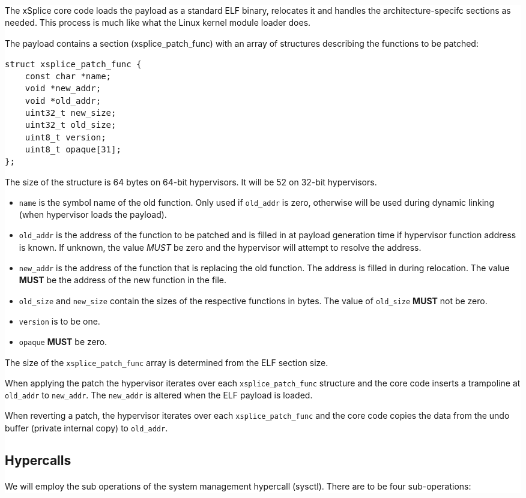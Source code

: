 The xSplice core code loads the payload as a standard ELF binary, relocates it
and handles the architecture-specifc sections as needed. This process is much
like what the Linux kernel module loader does.

The payload contains a section (xsplice_patch_func) with an array of structures
describing the functions to be patched:

<pre>
struct xsplice_patch_func {  
    const char *name;  
    void *new_addr;  
    void *old_addr;  
    uint32_t new_size;  
    uint32_t old_size;  
    uint8_t version;  
    uint8_t opaque[31];  
};  
</pre>

The size of the structure is 64 bytes on 64-bit hypervisors. It will be
52 on 32-bit hypervisors.

* `name` is the symbol name of the old function. Only used if `old_addr` is
   zero, otherwise will be used during dynamic linking (when hypervisor loads
   the payload).

* `old_addr` is the address of the function to be patched and is filled in at
  payload generation time if hypervisor function address is known. If unknown,
  the value *MUST* be zero and the hypervisor will attempt to resolve the address.

* `new_addr` is the address of the function that is replacing the old
  function. The address is filled in during relocation. The value **MUST** be
  the address of the new function in the file.

* `old_size` and `new_size` contain the sizes of the respective functions in bytes.
   The value of `old_size` **MUST** not be zero.

* `version` is to be one.

* `opaque` **MUST** be zero.

The size of the `xsplice_patch_func` array is determined from the ELF section
size.

When applying the patch the hypervisor iterates over each `xsplice_patch_func`
structure and the core code inserts a trampoline at `old_addr` to `new_addr`.
The `new_addr` is altered when the ELF payload is loaded.

When reverting a patch, the hypervisor iterates over each `xsplice_patch_func`
and the core code copies the data from the undo buffer (private internal copy)
to `old_addr`.

## Hypercalls

We will employ the sub operations of the system management hypercall (sysctl).
There are to be four sub-operations:
